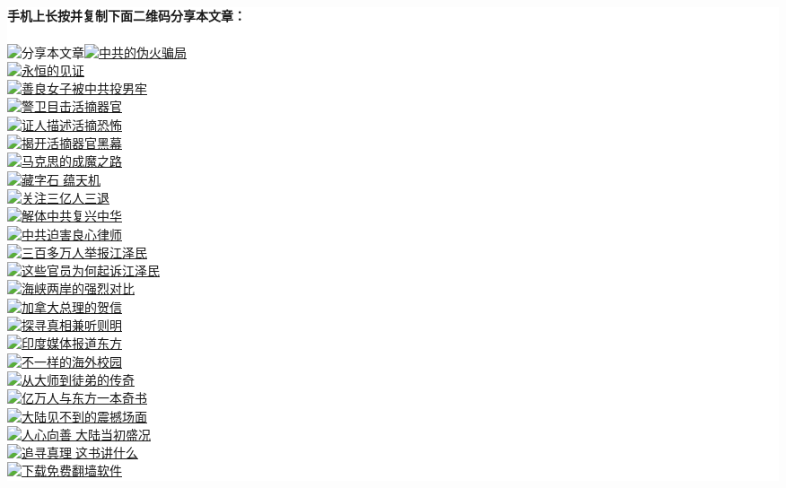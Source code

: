 <strong>手机上长按并复制下面二维码分享本文章：</strong><br><br><img src="https://chart.apis.google.com/chart?cht=qr&chs=240x240&choe=UTF-8&chld=M|2&chl=https://github.com/kpdqbw323/djy/blob/master/gb/9/12/16/n2756001.md%231" title="分享本文章"></td><td VALIGN=TOP><a href="https://github.com/kpdqbw323/djy/blob/master/gb/16/1/21/n4622075.md?dfh#1" target="_blank"><img src="https://raw.githubusercontent.com/kpdqbw323/djy/master/gb/300/wei-f1.jpg" title="中共的伪火骗局"  alt="中共的伪火骗局"></a><br><a href="https://github.com/kpdqbw323/www/blob/master/README.md?dfh#9" target="_blank"><img src="https://raw.githubusercontent.com/kpdqbw323/djy/master/gb/300/yong-h.jpg" title="永恒的见证"  alt="永恒的见证"></a><br><a href="https://github.com/kpdqbw323/djy/blob/master/gb/13/9/29/n3974789.md?dfh#1" target="_blank"><img src="https://raw.githubusercontent.com/kpdqbw323/djy/master/gb/300/shang-lnz.jpg" title="善良女子被中共投男牢"  alt="善良女子被中共投男牢"></a><br><a href="https://github.com/kpdqbw323/djy/blob/master/gb/16/3/16/n4663449.md?dfh#1" target="_blank"><img src="https://raw.githubusercontent.com/kpdqbw323/djy/master/gb/300/huo-z3.jpg" title="警卫目击活摘器官"  alt="警卫目击活摘器官"></a><br><a href="https://github.com/kpdqbw323/djy/blob/master/gb/16/8/7/n8177641.md?dfh#1" target="_blank"><img src="https://raw.githubusercontent.com/kpdqbw323/djy/master/gb/300/huo-z4.jpg" title="证人描述活摘恐怖"  alt="证人描述活摘恐怖"></a><br><a href="https://github.com/kpdqbw323/djy/blob/master/gb/10/4/19/n2881569.md?dfh#1" target="_blank"><img src="https://raw.githubusercontent.com/kpdqbw323/djy/master/gb/300/huo-z1.jpg" title="揭开活摘器官黑幕"  alt="揭开活摘器官黑幕"></a><br><a href="https://github.com/kpdqbw323/djy/blob/master/gb/10/11/7/n3077476.md?dfh#1" target="_blank"><img src="https://raw.githubusercontent.com/kpdqbw323/djy/master/gb/300/ma-ks.jpg" title="马克思的成魔之路"  alt="马克思的成魔之路"></a><br><a href="https://github.com/kpdqbw323/djy/blob/master/gb/14/6/9/n4173977.md?dfh#1" target="_blank"><img src="https://raw.githubusercontent.com/kpdqbw323/djy/master/gb/300/chang-zs.jpg" title="藏字石 蕴天机"  alt="藏字石 蕴天机"></a><br><a href="https://github.com/kpdqbw323/djy/blob/master/gb/18/5/10/n10381511.md?dfh#1" target="_blank"><img src="https://raw.githubusercontent.com/kpdqbw323/djy/master/gb/300/st1.jpg" title="关注三亿人三退"  alt="关注三亿人三退"></a><br><a href="https://github.com/kpdqbw323/djy/blob/master/gb/18/3/21/n10237682.md?dfh#1" target="_blank"><img src="https://raw.githubusercontent.com/kpdqbw323/djy/master/gb/300/jie-t.jpg" title="解体中共复兴中华"  alt="解体中共复兴中华"></a><br><a href="https://github.com/kpdqbw323/djy/blob/master/gb/9/2/9/n2422991.md?dfh#1" target="_blank"><img src="https://raw.githubusercontent.com/kpdqbw323/djy/master/gb/300/gao-zs.jpg" title="中共迫害良心律师"  alt="中共迫害良心律师"></a><br><a href="https://github.com/kpdqbw323/djy/blob/master/gb/18/12/9/n10900044.md?dfh#1" target="_blank"><img src="https://raw.githubusercontent.com/kpdqbw323/djy/master/gb/300/sj1.jpg" title="三百多万人举报江泽民"  alt="三百多万人举报江泽民"></a><br><a href="https://github.com/kpdqbw323/djy/blob/master/gb/18/8/28/n10672014.md?dfh#1" target="_blank"><img src="https://raw.githubusercontent.com/kpdqbw323/djy/master/gb/300/sj2.jpg" title="这些官员为何起诉江泽民"  alt="这些官员为何起诉江泽民"></a><br><a href="https://github.com/kpdqbw323/djy/blob/master/gb/8/12/18/n2367165.md?dfh#1" target="_blank"><img src="https://raw.githubusercontent.com/kpdqbw323/djy/master/gb/300/liangan.jpg" title="海峡两岸的强烈对比"  alt="海峡两岸的强烈对比"></a><br><a href="https://github.com/kpdqbw323/djy/blob/master/gb/15/12/10/n4593139.md?dfh#1" target="_blank"><img src="https://raw.githubusercontent.com/kpdqbw323/djy/master/gb/300/jia-ndzl.jpg" title="加拿大总理的贺信"  alt="加拿大总理的贺信"></a><br><a href="https://github.com/kpdqbw323/djy/blob/master/gb/11/6/17/n3289382.md?dfh#1" target="_blank"><img src="https://raw.githubusercontent.com/kpdqbw323/djy/master/gb/300/xiao-wd.jpg" title="探寻真相兼听则明"  alt="探寻真相兼听则明"></a><br><a href="https://github.com/kpdqbw323/djy/blob/master/gb/18/10/27/n10812623.md?dfh#1" target="_blank"><img src="https://raw.githubusercontent.com/kpdqbw323/djy/master/gb/300/yindu.jpg" title="印度媒体报道东方"  alt="印度媒体报道东方"></a><br><a href="https://github.com/kpdqbw323/djy/blob/master/gb/18/6/9/n10469652.md?dfh#1" target="_blank"><img src="https://raw.githubusercontent.com/kpdqbw323/djy/master/gb/300/xie-j.jpg" title="不一样的海外校园"  alt="不一样的海外校园"></a><br><a href="https://github.com/kpdqbw323/djy/blob/master/gb/7/4/5/n1669415.md?dfh#1" target="_blank"><img src="https://raw.githubusercontent.com/kpdqbw323/djy/master/gb/300/li-up.jpg" title="从大师到徒弟的传奇"  alt="从大师到徒弟的传奇"></a><br><a href="https://github.com/kpdqbw323/djy/blob/master/gb/17/5/26/n9191512.md?dfh#1" target="_blank"><img src="https://raw.githubusercontent.com/kpdqbw323/djy/master/gb/300/zfl2.jpg" title="亿万人与东方一本奇书"  alt="亿万人与东方一本奇书"></a><br><a href="https://github.com/kpdqbw323/djy/blob/master/gb/13/11/27/n4020290.md?dfh#1" target="_blank"><img src="https://raw.githubusercontent.com/kpdqbw323/djy/master/gb/300/zhen-h.jpg" title="大陆见不到的震撼场面"  alt="大陆见不到的震撼场面"></a><br><a href="https://github.com/kpdqbw323/djy/blob/master/gb/15/7/17/n4482910.md?dfh#1" target="_blank"><img src="https://raw.githubusercontent.com/kpdqbw323/djy/master/gb/300/dalu-sk.jpg" title="人心向善 大陆当初盛况"  alt="人心向善 大陆当初盛况"></a><br><a href="https://github.com/kpdqbw323/djy/blob/master/gb/19/1/5/n10955468.md?dfh#1" target="_blank"><img src="https://raw.githubusercontent.com/kpdqbw323/djy/master/gb/300/zfl1.jpg" title="追寻真理 这书讲什么"  alt="追寻真理 这书讲什么"></a><br><a href="https://github.com/kpdqbw323/www/blob/master/README.md?dfh#1" target="_blank"><img src="https://raw.githubusercontent.com/kpdqbw323/djy/master/gb/300/fq1.jpg" title="下载免费翻墙软件"  alt="下载免费翻墙软件"></a><br></td></tr></table>
